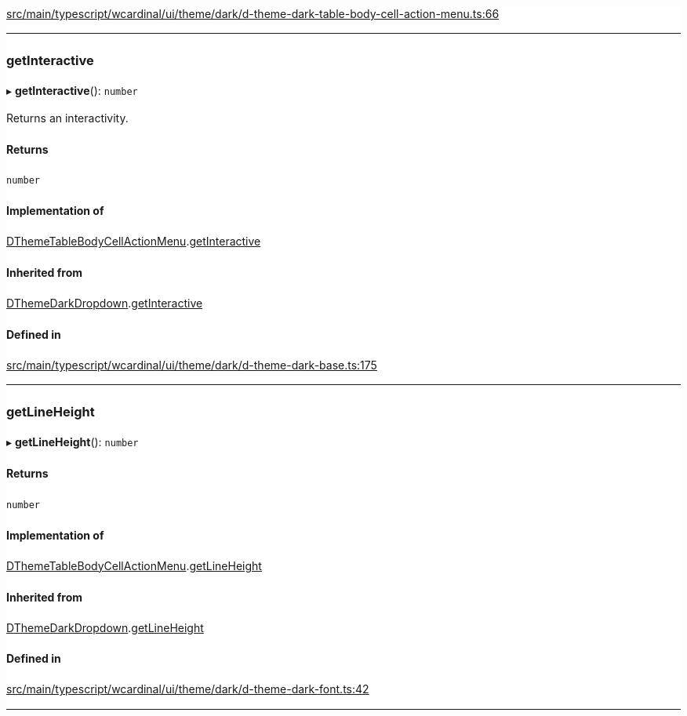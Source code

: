 [src/main/typescript/wcardinal/ui/theme/dark/d-theme-dark-table-body-cell-action-menu.ts:66](https://github.com/winter-cardinal/winter-cardinal-ui/blob/v0.457.0/src/main/typescript/wcardinal/ui/theme/dark/d-theme-dark-table-body-cell-action-menu.ts#L66)

___

### getInteractive

▸ **getInteractive**(): `number`

Returns an interactivity.

#### Returns

`number`

#### Implementation of

[DThemeTableBodyCellActionMenu](../interfaces/DThemeTableBodyCellActionMenu.md).[getInteractive](../interfaces/DThemeTableBodyCellActionMenu.md#getinteractive)

#### Inherited from

[DThemeDarkDropdown](DThemeDarkDropdown.md).[getInteractive](DThemeDarkDropdown.md#getinteractive)

#### Defined in

[src/main/typescript/wcardinal/ui/theme/dark/d-theme-dark-base.ts:175](https://github.com/winter-cardinal/winter-cardinal-ui/blob/v0.457.0/src/main/typescript/wcardinal/ui/theme/dark/d-theme-dark-base.ts#L175)

___

### getLineHeight

▸ **getLineHeight**(): `number`

#### Returns

`number`

#### Implementation of

[DThemeTableBodyCellActionMenu](../interfaces/DThemeTableBodyCellActionMenu.md).[getLineHeight](../interfaces/DThemeTableBodyCellActionMenu.md#getlineheight)

#### Inherited from

[DThemeDarkDropdown](DThemeDarkDropdown.md).[getLineHeight](DThemeDarkDropdown.md#getlineheight)

#### Defined in

[src/main/typescript/wcardinal/ui/theme/dark/d-theme-dark-font.ts:42](https://github.com/winter-cardinal/winter-cardinal-ui/blob/v0.457.0/src/main/typescript/wcardinal/ui/theme/dark/d-theme-dark-font.ts#L42)

___
